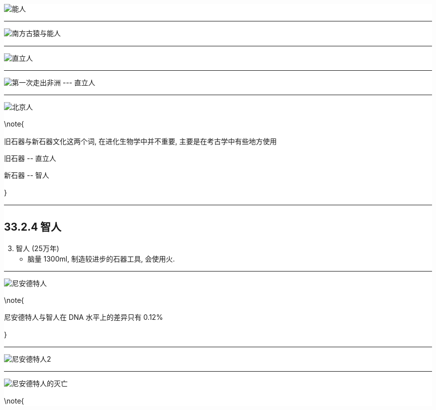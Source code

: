 
![能人](ch-33.images/Homo_babilis.png)

---

![南方古猿与能人](ch-33.images/Australopithecus_Homo.png)

---

![直立人](ch-33.images/Homo_erectus.png)

---

![第一次走出非洲 --- 直立人](ch-33.images/image77.jpg)

---

![北京人](ch-33.images/Peking_men.png)

\note{

旧石器与新石器文化这两个词, 在进化生物学中并不重要, 主要是在考古学中有些地方使用

旧石器 -- 直立人

新石器 -- 智人

}

---

## 33.2.4 智人

3. 智人 (25万年)
    * 脑量 1300ml, 制造较进步的石器工具, 会使用火.

---

![尼安德特人](ch-33.images/Neanderthals_skeleton.png)

\note{

尼安德特人与智人在 DNA 水平上的差异只有 0.12%

}

---

![尼安德特人2](ch-33.images/Neanderthals.png)

---

![尼安德特人的灭亡](ch-33.images/image93.jpg)

\note{
